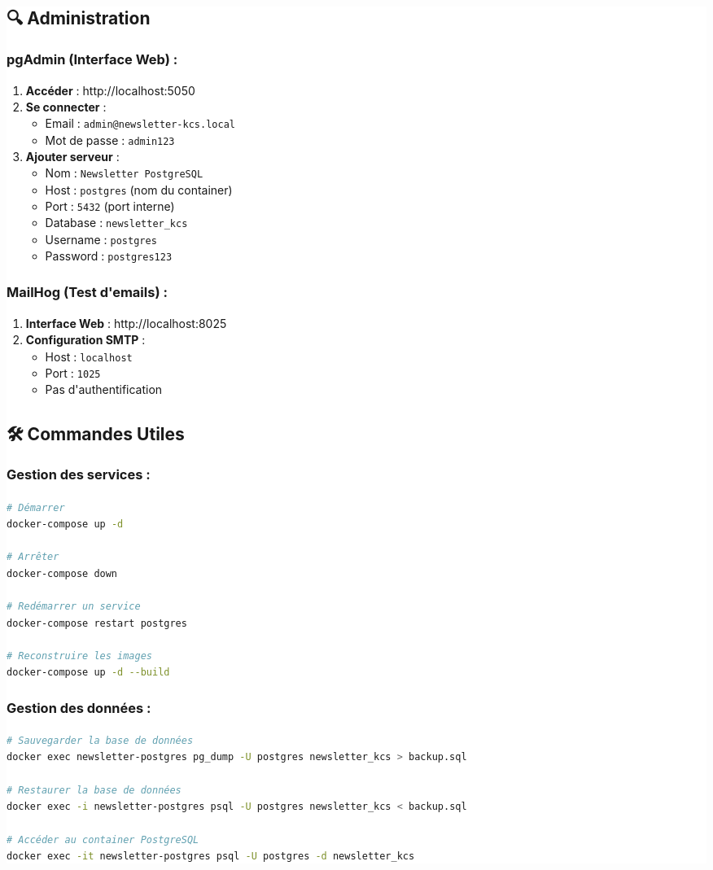 ## 🔍 Administration

### **pgAdmin (Interface Web) :**
1. **Accéder** : http://localhost:5050
2. **Se connecter** :
   - Email : `admin@newsletter-kcs.local`
   - Mot de passe : `admin123`
3. **Ajouter serveur** :
   - Nom : `Newsletter PostgreSQL`
   - Host : `postgres` (nom du container)
   - Port : `5432` (port interne)
   - Database : `newsletter_kcs`
   - Username : `postgres`
   - Password : `postgres123`

### **MailHog (Test d'emails) :**
1. **Interface Web** : http://localhost:8025
2. **Configuration SMTP** :
   - Host : `localhost`
   - Port : `1025`
   - Pas d'authentification

## 🛠️ Commandes Utiles

### **Gestion des services :**
```bash
# Démarrer
docker-compose up -d

# Arrêter
docker-compose down

# Redémarrer un service
docker-compose restart postgres

# Reconstruire les images
docker-compose up -d --build
```

### **Gestion des données :**
```bash
# Sauvegarder la base de données
docker exec newsletter-postgres pg_dump -U postgres newsletter_kcs > backup.sql

# Restaurer la base de données
docker exec -i newsletter-postgres psql -U postgres newsletter_kcs < backup.sql

# Accéder au container PostgreSQL
docker exec -it newsletter-postgres psql -U postgres -d newsletter_kcs
```
